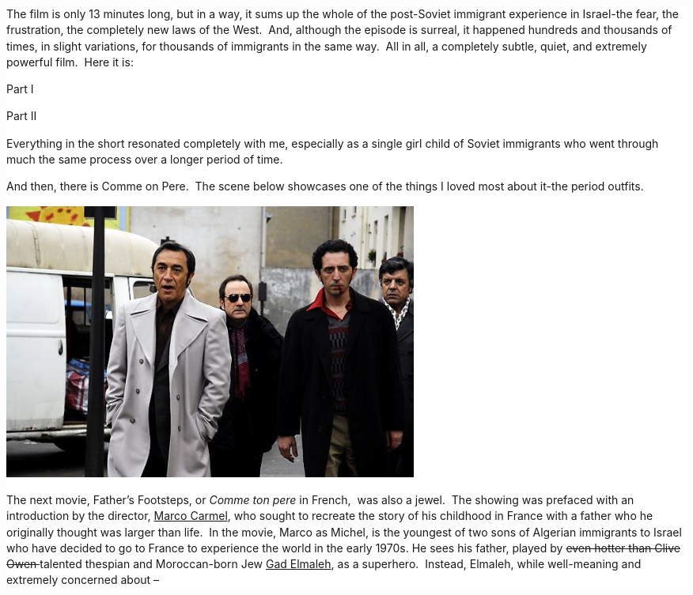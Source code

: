 The film is only 13 minutes long, but in a way, it sums up the whole of the post-Soviet immigrant experience in Israel-the fear, the frustration, the completely new laws of the West.  And, although the episode is surreal, it happened hundreds and thousands of times, in slight variations, for thousands of immigrants in the same way.  All in all, a completely subtle, quiet, and extremely powerful film.  Here it is:

Part I
  


Part II
  


Everything in the short resonated completely with me, especially as a single girl child of Soviet immigrants who went through much the same process over a longer period of time.

And then, there is Comme on Pere.  The scene below showcases one of the things I loved most about it-the period outfits.

[<img class="aligncenter size-full wp-image-1885" title="come ton perre" src="https://raw.githubusercontent.com/veekaybee/wlb/gh-pages/assets/images/2009/12/come-ton-perre.jpg" alt="come ton perre" width="515" height="343" />](https://raw.githubusercontent.com/veekaybee/wlb/gh-pages/assets/images/2009/12/come-ton-perre.jpg)

The next movie, Father&#8217;s Footsteps, or _Comme ton pere_ in French,  was also a jewel.  The showing was prefaced with an introduction by the director, [Marco Carmel](http://www.imdb.com/name/nm2345939/), who sought to recreate the story of his childhood in France with a father who he originally thought was larger than life.  In the movie, Marco as Michel, is the youngest of two sons of Algerian immigrants to Israel who have decided to go to France to experience the world in the early 1970s. He sees his father, played by <span style="text-decoration: line-through;">even hotter than Clive Owen </span>talented thespian and Moroccan-born Jew [Gad Elmaleh](http://images.google.com/images?q=gad+elmaleh&oe=utf-8&rls=org.mozilla:en-US:official&client=firefox-a&um=1&ie=UTF-8&ei=j-4mS6PyOpPOlAeos4ipDQ&sa=X&oi=image_result_group&ct=title&resnum=4&ved=0CCcQsAQwAw), as a superhero.  Instead, Elmaleh, while well-meaning and extremely concerned about &#8211;
